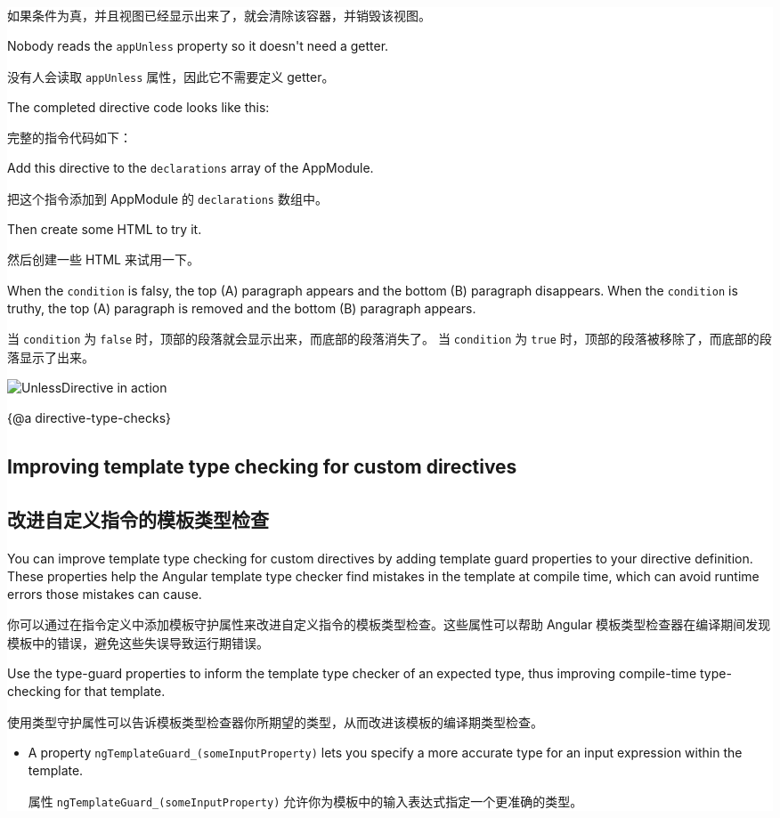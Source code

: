    如果条件为真，并且视图已经显示出来了，就会清除该容器，并销毁该视图。

Nobody reads the `appUnless` property so it doesn't need a getter.

没有人会读取 `appUnless` 属性，因此它不需要定义 getter。

The completed directive code looks like this:

完整的指令代码如下：

<code-example path="structural-directives/src/app/unless.directive.ts" header="src/app/unless.directive.ts (excerpt)" region="no-docs"></code-example>

Add this directive to the `declarations` array of the AppModule.

把这个指令添加到 AppModule 的 `declarations` 数组中。

Then create some HTML to try it.

然后创建一些 HTML 来试用一下。

<code-example path="structural-directives/src/app/app.component.html" header="src/app/app.component.html (appUnless)" region="appUnless"></code-example>

When the `condition` is falsy, the top (A) paragraph appears and the bottom (B) paragraph disappears.
When the `condition` is truthy, the top (A) paragraph is removed and the bottom (B) paragraph appears.

当 `condition` 为 `false` 时，顶部的段落就会显示出来，而底部的段落消失了。
当 `condition` 为 `true` 时，顶部的段落被移除了，而底部的段落显示了出来。

<div class="lightbox">
  <img src='generated/images/guide/structural-directives/unless-anim.gif' alt="UnlessDirective in action">
</div>

{@a directive-type-checks}

## Improving template type checking for custom directives

## 改进自定义指令的模板类型检查

You can improve template type checking for custom directives by adding template guard properties to your directive definition.
These properties help the Angular template type checker find mistakes in the template at compile time, which can avoid runtime errors those mistakes can cause.

你可以通过在指令定义中添加模板守护属性来改进自定义指令的模板类型检查。这些属性可以帮助 Angular 模板类型检查器在编译期间发现模板中的错误，避免这些失误导致运行期错误。

Use the type-guard properties to inform the template type checker of an expected type, thus improving compile-time type-checking for that template.

使用类型守护属性可以告诉模板类型检查器你所期望的类型，从而改进该模板的编译期类型检查。

* A property `ngTemplateGuard_(someInputProperty)` lets you specify a more accurate type for an input expression within the template.

  属性 `ngTemplateGuard_(someInputProperty)` 允许你为模板中的输入表达式指定一个更准确的类型。
